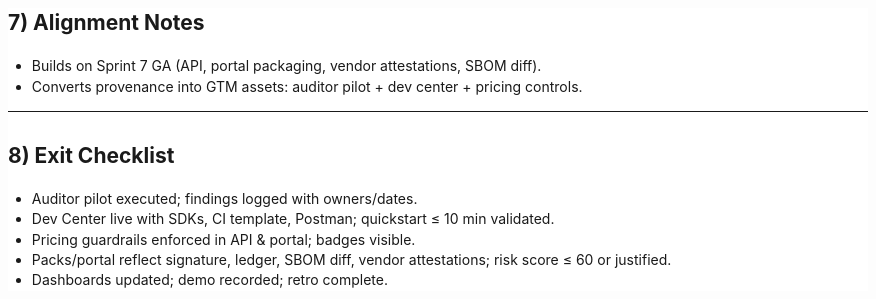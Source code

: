 
## 7) Alignment Notes

- Builds on Sprint 7 GA (API, portal packaging, vendor attestations, SBOM diff).
- Converts provenance into GTM assets: auditor pilot + dev center + pricing controls.

---

## 8) Exit Checklist

- Auditor pilot executed; findings logged with owners/dates.
- Dev Center live with SDKs, CI template, Postman; quickstart ≤ 10 min validated.
- Pricing guardrails enforced in API & portal; badges visible.
- Packs/portal reflect signature, ledger, SBOM diff, vendor attestations; risk score ≤ 60 or justified.
- Dashboards updated; demo recorded; retro complete.
